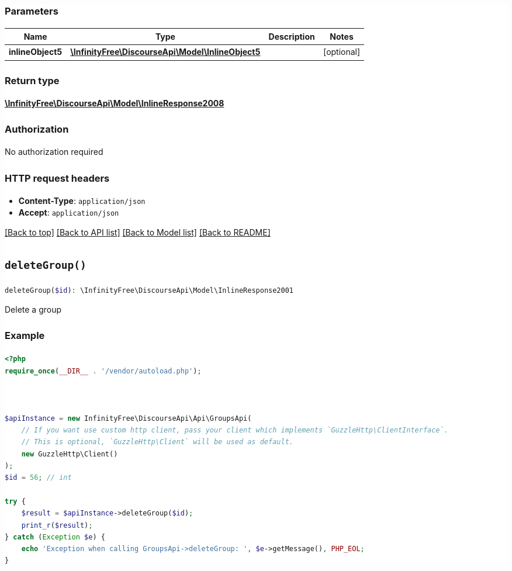 ### Parameters

Name | Type | Description  | Notes
------------- | ------------- | ------------- | -------------
 **inlineObject5** | [**\InfinityFree\DiscourseApi\Model\InlineObject5**](../Model/InlineObject5.md)|  | [optional]

### Return type

[**\InfinityFree\DiscourseApi\Model\InlineResponse2008**](../Model/InlineResponse2008.md)

### Authorization

No authorization required

### HTTP request headers

- **Content-Type**: `application/json`
- **Accept**: `application/json`

[[Back to top]](#) [[Back to API list]](../../README.md#endpoints)
[[Back to Model list]](../../README.md#models)
[[Back to README]](../../README.md)

## `deleteGroup()`

```php
deleteGroup($id): \InfinityFree\DiscourseApi\Model\InlineResponse2001
```

Delete a group

### Example

```php
<?php
require_once(__DIR__ . '/vendor/autoload.php');



$apiInstance = new InfinityFree\DiscourseApi\Api\GroupsApi(
    // If you want use custom http client, pass your client which implements `GuzzleHttp\ClientInterface`.
    // This is optional, `GuzzleHttp\Client` will be used as default.
    new GuzzleHttp\Client()
);
$id = 56; // int

try {
    $result = $apiInstance->deleteGroup($id);
    print_r($result);
} catch (Exception $e) {
    echo 'Exception when calling GroupsApi->deleteGroup: ', $e->getMessage(), PHP_EOL;
}
```
